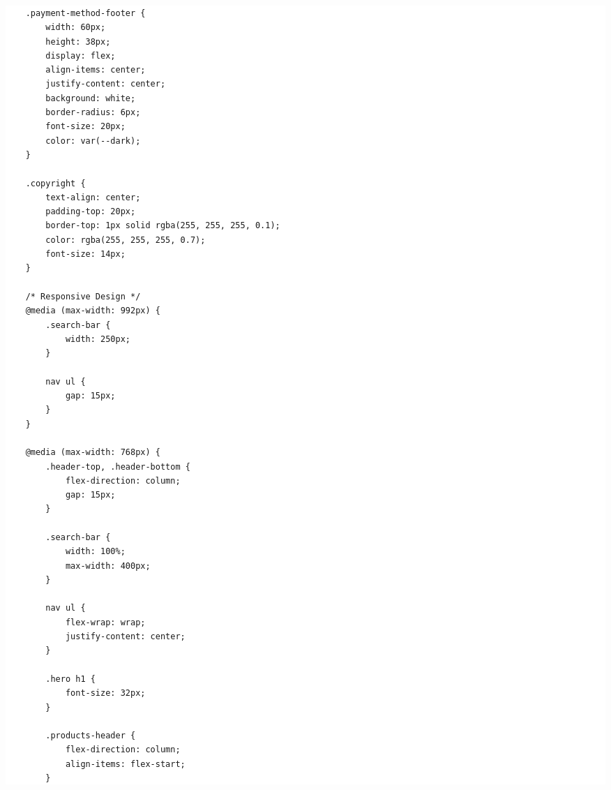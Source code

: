         .payment-method-footer {
            width: 60px;
            height: 38px;
            display: flex;
            align-items: center;
            justify-content: center;
            background: white;
            border-radius: 6px;
            font-size: 20px;
            color: var(--dark);
        }

        .copyright {
            text-align: center;
            padding-top: 20px;
            border-top: 1px solid rgba(255, 255, 255, 0.1);
            color: rgba(255, 255, 255, 0.7);
            font-size: 14px;
        }

        /* Responsive Design */
        @media (max-width: 992px) {
            .search-bar {
                width: 250px;
            }
            
            nav ul {
                gap: 15px;
            }
        }

        @media (max-width: 768px) {
            .header-top, .header-bottom {
                flex-direction: column;
                gap: 15px;
            }
            
            .search-bar {
                width: 100%;
                max-width: 400px;
            }
            
            nav ul {
                flex-wrap: wrap;
                justify-content: center;
            }
            
            .hero h1 {
                font-size: 32px;
            }
            
            .products-header {
                flex-direction: column;
                align-items: flex-start;
            }
            